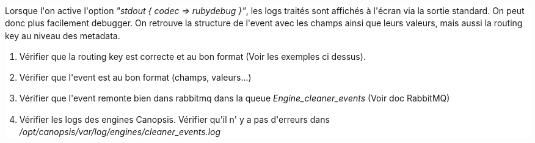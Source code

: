 Lorsque l'on active l'option *"stdout { codec => rubydebug }"*, les logs traités sont affichés à l'écran via la sortie standard. 
On peut donc plus facilement debugger. On retrouve la structure de l'event avec les champs ainsi que leurs valeurs, mais aussi la routing key au niveau des metadata.

1) Vérifier que la routing key est correcte et au bon format (Voir les exemples ci dessus).

2) Vérifier que l'event est au bon format (champs, valeurs...)

3) Vérifier que l'event remonte bien dans rabbitmq dans la queue *Engine_cleaner_events* (Voir doc RabbitMQ)

4) Vérifier les logs des engines Canopsis. Vérifier qu'il n' y a pas d'erreurs dans */opt/canopsis/var/log/engines/cleaner_events.log*
